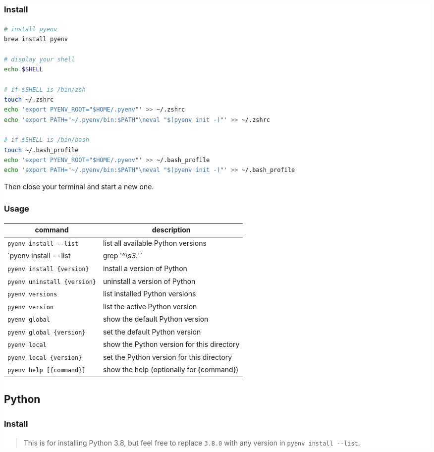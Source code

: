 
### Install

```bash
# install pyenv
brew install pyenv

# display your shell
echo $SHELL

# if $SHELL is /bin/zsh
touch ~/.zshrc
echo 'export PYENV_ROOT="$HOME/.pyenv"' >> ~/.zshrc
echo 'export PATH="~/.pyenv/bin:$PATH"\neval "$(pyenv init -)"' >> ~/.zshrc

# if $SHELL is /bin/bash
touch ~/.bash_profile
echo 'export PYENV_ROOT="$HOME/.pyenv"' >> ~/.bash_profile
echo 'export PATH="~/.pyenv/bin:$PATH"\neval "$(pyenv init -)"' >> ~/.bash_profile
```
Then close your terminal and start a new one.


### Usage

| command                                 | description                                   |
|-----------------------------------------|-----------------------------------------------|
| `pyenv install --list`                    | list all available Python versions            |
| `pyenv install --list | grep '^\s*3.*'`  | list available Python versions >= 3.0         |
| `pyenv install {version}`                 | install a version of Python                   |
| `pyenv uninstall {version}`               | uninstall a version of Python                 |
| `pyenv versions`                          | list installed Python versions                |
| `pyenv version`                           | list the active Python version                |
| `pyenv global`                            | show the default Python version               |
| `pyenv global {version}`                  | set the default Python version                |
| `pyenv local`                             | show the Python version for this directory    |
| `pyenv local {version}`                   | set the Python version for this directory     |
| `pyenv help [{command}]`                  | show the help (optionally for {command})      |


Python
------

### Install

> This is for installing Python 3.8, but feel free to replace `3.8.0` with any
> version in `pyenv install --list`.

